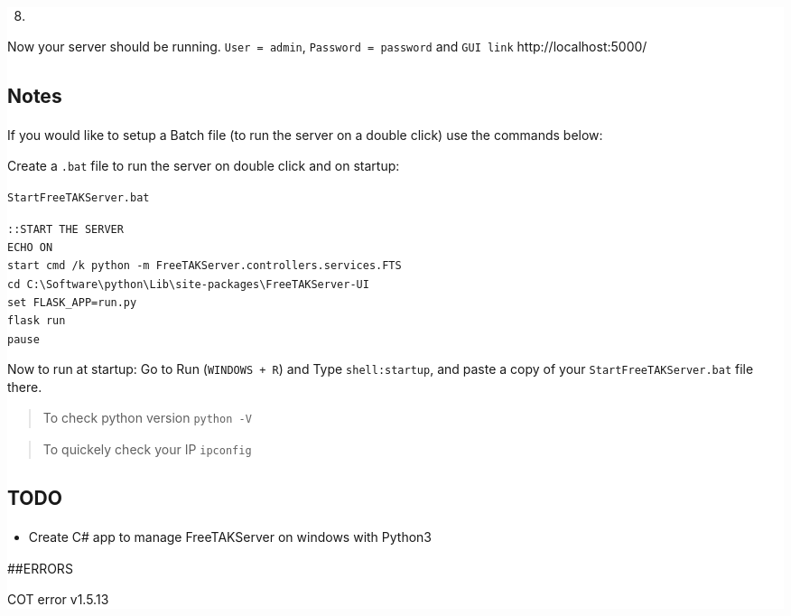 8. 

Now your server should be running. `User = admin`, `Password = password` and `GUI link` http://localhost:5000/

## Notes

If you would like to setup a Batch file (to run the server on a double click) use the commands below:

Create a `.bat` file to run the server on double click and on startup:

`StartFreeTAKServer.bat`

```
::START THE SERVER
ECHO ON
start cmd /k python -m FreeTAKServer.controllers.services.FTS
cd C:\Software\python\Lib\site-packages\FreeTAKServer-UI
set FLASK_APP=run.py
flask run
pause 
```
Now to run at startup: Go to Run (`WINDOWS + R`) and Type `shell:startup`, and paste a copy of your `StartFreeTAKServer.bat` file there.

> To check python version `python -V`

> To quickely check your IP `ipconfig`

## TODO
 - Create C# app to manage FreeTAKServer on windows with Python3

 ##ERRORS

COT error v1.5.13
